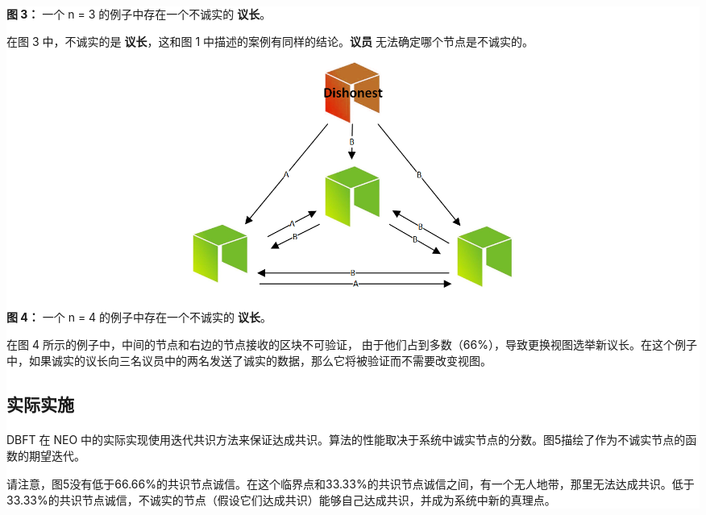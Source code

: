  <b>图 3：</b> 一个 n = 3 的例子中存在一个不诚实的 <b>议长</b>。</p>

在图 3 中，不诚实的是  **议长**，这和图 1 中描述的案例有同样的结论。**议员** 无法确定哪个节点是不诚实的。

  <p align="center"><img src="../../../assets/g4.png" width="400"><br> 

 <b>图 4：</b> 一个 n = 4 的例子中存在一个不诚实的 <b>议长</b>。</p>

在图 4 所示的例子中，中间的节点和右边的节点接收的区块不可验证， 由于他们占到多数（66%），导致更换视图选举新议长。在这个例子中，如果诚实的议长向三名议员中的两名发送了诚实的数据，那么它将被验证而不需要改变视图。


## 实际实施

DBFT 在 NEO 中的实际实现使用迭代共识方法来保证达成共识。算法的性能取决于系统中诚实节点的分数。图5描绘了作为不诚实节点的函数的期望迭代。  

请注意，图5没有低于66.66%的共识节点诚信。在这个临界点和33.33%的共识节点诚信之间，有一个无人地带，那里无法达成共识。低于33.33%的共识节点诚信，不诚实的节点（假设它们达成共识）能够自己达成共识，并成为系统中新的真理点。

